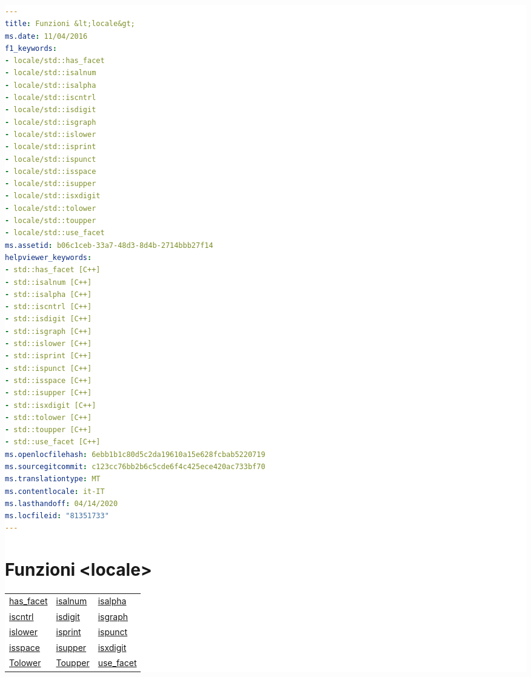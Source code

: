 ```yaml
---
title: Funzioni &lt;locale&gt;
ms.date: 11/04/2016
f1_keywords:
- locale/std::has_facet
- locale/std::isalnum
- locale/std::isalpha
- locale/std::iscntrl
- locale/std::isdigit
- locale/std::isgraph
- locale/std::islower
- locale/std::isprint
- locale/std::ispunct
- locale/std::isspace
- locale/std::isupper
- locale/std::isxdigit
- locale/std::tolower
- locale/std::toupper
- locale/std::use_facet
ms.assetid: b06c1ceb-33a7-48d3-8d4b-2714bbb27f14
helpviewer_keywords:
- std::has_facet [C++]
- std::isalnum [C++]
- std::isalpha [C++]
- std::iscntrl [C++]
- std::isdigit [C++]
- std::isgraph [C++]
- std::islower [C++]
- std::isprint [C++]
- std::ispunct [C++]
- std::isspace [C++]
- std::isupper [C++]
- std::isxdigit [C++]
- std::tolower [C++]
- std::toupper [C++]
- std::use_facet [C++]
ms.openlocfilehash: 6ebb1b1c80d5c2da19610a15e628fcbab5220719
ms.sourcegitcommit: c123cc76bb2b6c5cde6f4c425ece420ac733bf70
ms.translationtype: MT
ms.contentlocale: it-IT
ms.lasthandoff: 04/14/2020
ms.locfileid: "81351733"
---
```

# <a name="ltlocalegt-functions"></a>Funzioni &lt;locale&gt;

||||
|-|-|-|
|[has_facet](#has_facet)|[isalnum](#isalnum)|[isalpha](#isalpha)|
|[iscntrl](#iscntrl)|[isdigit](#isdigit)|[isgraph](#isgraph)|
|[islower](#islower)|[isprint](#isprint)|[ispunct](#ispunct)|
|[isspace](#isspace)|[isupper](#isupper)|[isxdigit](#isxdigit)|
|[Tolower](#tolower)|[Toupper](#toupper)|[use_facet](#use_facet)|
